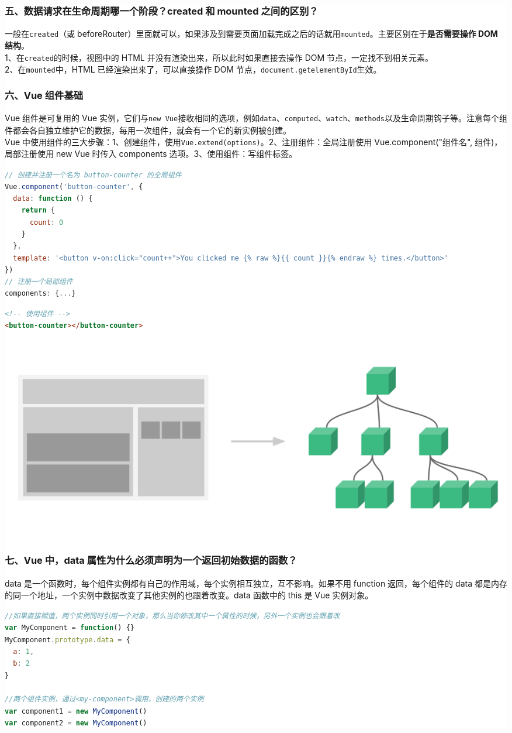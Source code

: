 ### 五、数据请求在生命周期哪一个阶段？created 和 mounted 之间的区别？
一般在`created`（或 beforeRouter）里面就可以，如果涉及到需要页面加载完成之后的话就用`mounted`。主要区别在于**是否需要操作 DOM 结构**。<br>
1、在`created`的时候，视图中的 HTML 并没有渲染出来，所以此时如果直接去操作 DOM 节点，一定找不到相关元素。<br>
2、在`mounted`中，HTML 已经渲染出来了，可以直接操作 DOM 节点，`document.getelementById`生效。<br>

### 六、Vue 组件基础
Vue 组件是可复用的 Vue 实例，它们与`new Vue`接收相同的选项，例如`data`、`computed`、`watch`、`methods`以及生命周期钩子等。注意每个组件都会各自独立维护它的数据，每用一次组件，就会有一个它的新实例被创建。<br>
Vue 中使用组件的三大步骤：1、创建组件，使用`Vue.extend(options)`。2、注册组件：全局注册使用 Vue.component("组件名", 组件)，局部注册使用 new Vue 时传入 components 选项。3、使用组件：写组件标签。<br>
```javascript
// 创建并注册一个名为 button-counter 的全局组件
Vue.component('button-counter', {
  data: function () {
    return {
      count: 0
    }
  },
  template: '<button v-on:click="count++">You clicked me {% raw %}{{ count }}{% endraw %} times.</button>'
})
// 注册一个局部组件
components: {...}
```
```html
<!-- 使用组件 -->
<button-counter></button-counter>
```

![com-tree.png](/instructPic/com-tree.png)

### 七、Vue 中，data 属性为什么必须声明为一个返回初始数据的函数？
data 是一个函数时，每个组件实例都有自己的作用域，每个实例相互独立，互不影响。如果不用 function 返回，每个组件的 data 都是内存的同一个地址，一个实例中数据改变了其他实例的也跟着改变。data 函数中的 this 是 Vue 实例对象。<br>
```javascript
//如果直接赋值，两个实例同时引用一个对象，那么当你修改其中一个属性的时候，另外一个实例也会跟着改
var MyComponent = function() {}
MyComponent.prototype.data = {
  a: 1,
  b: 2
}

//两个组件实例，通过<my-component>调用，创建的两个实例
var component1 = new MyComponent()
var component2 = new MyComponent()

```